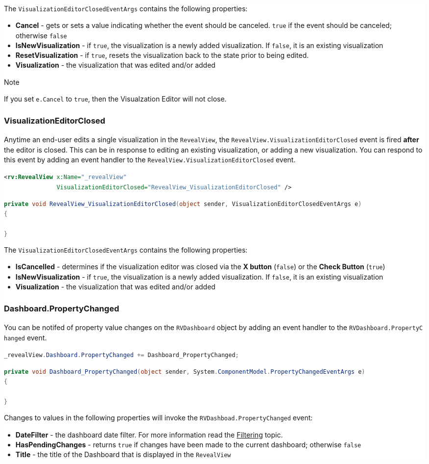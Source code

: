 The `VisualizationEditorClosedEventArgs` contains the following properties:
- **Cancel** - gets or sets a value indicating whether the event should be canceled. `true` if the event should be canceled; otherwise `false`
- **IsNewVisualization** - if `true`, the visualization is a newly added visualization. If `false`, it is an existing visualization
- **ResetVisualization** - if `true`, resets the visualization back to the state prior to being edited.
- **Visualization** - the visualization that was edited and/or added

> [!NOTE]
> If you set `e.Cancel` to `true`, then the Visualzation Editor will not close.

### VisualizationEditorClosed
Anytime an end-user edits a single visualization in the `RevealView`, the `RevealView.VisualizationEditorClosed` event is fired **after** the editor is closed. This can be in response to editing an existing visualization, or adding a new visualization. You can respond to this event by adding an event handler to the `RevealView.VisualizationEditorClosed` event.

```xml
<rv:RevealView x:Name="_revealView"
               VisualizationEditorClosed="RevealView_VisualizationEditorClosed" />
```

```cs
private void RevealView_VisualizationEditorClosed(object sender, VisualizationEditorClosedEventArgs e)
{

}
```

The `VisualizationEditorClosedEventArgs` contains the following properties:
- **IsCancelled** - determines if the visualization editor was closed via the **X button** (`false`) or the **Check Button** (`true`)
- **IsNewVisualization** - if `true`, the visualization is a newly added visualization. If `false`, it is an existing visualization
- **Visualization** - the visualization that was edited and/or added

### Dashboard.PropertyChanged

You can be notifed of property value changes on the `RVDashboard` object by adding an event handler to the `RVDashboard.PropertyChanged` event.

```cs
_revealView.Dashboard.PropertyChanged += Dashboard_PropertyChanged;
```

```cs
private void Dashboard_PropertyChanged(object sender, System.ComponentModel.PropertyChangedEventArgs e)
{

}
```

Changes to values in the following properties will invoke the `RVDashboad.PropertyChanged` event:
- **DateFilter** - the dashboard date filter. For more information read the [Filtering](filtering-dashboards.md#date-filter) topic.
- **HasPendingChanges** - returns `true` if changes have been made to the current dashboard; otherwise `false`
- **Title** - the title of the Dashboard that is displayed in the `RevealView`
